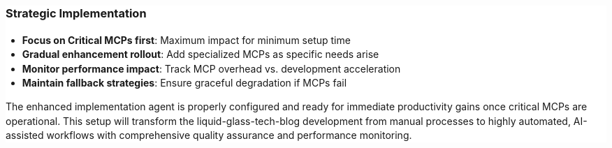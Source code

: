### Strategic Implementation
- **Focus on Critical MCPs first**: Maximum impact for minimum setup time
- **Gradual enhancement rollout**: Add specialized MCPs as specific needs arise
- **Monitor performance impact**: Track MCP overhead vs. development acceleration
- **Maintain fallback strategies**: Ensure graceful degradation if MCPs fail

The enhanced implementation agent is properly configured and ready for immediate productivity gains once critical MCPs are operational. This setup will transform the liquid-glass-tech-blog development from manual processes to highly automated, AI-assisted workflows with comprehensive quality assurance and performance monitoring.